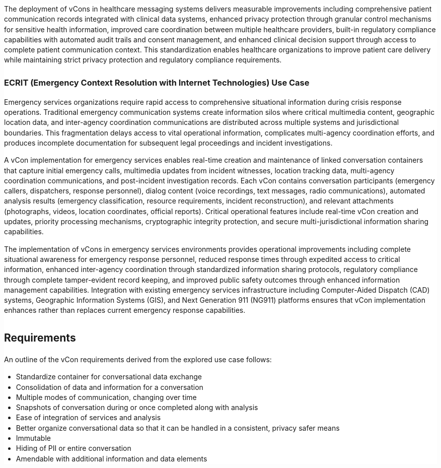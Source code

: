 The deployment of vCons in healthcare messaging systems delivers measurable improvements including comprehensive patient communication records integrated with clinical data systems, enhanced privacy protection through granular control mechanisms for sensitive health information, improved care coordination between multiple healthcare providers, built-in regulatory compliance capabilities with automated audit trails and consent management, and enhanced clinical decision support through access to complete patient communication context.  This standardization enables healthcare organizations to improve patient care delivery while maintaining strict privacy protection and regulatory compliance requirements.

### ECRIT (Emergency Context Resolution with Internet Technologies) Use Case

Emergency services organizations require rapid access to comprehensive situational information during crisis response operations.  Traditional emergency communication systems create information silos where critical multimedia content, geographic location data, and inter-agency coordination communications are distributed across multiple systems and jurisdictional boundaries.  This fragmentation delays access to vital operational information, complicates multi-agency coordination efforts, and produces incomplete documentation for subsequent legal proceedings and incident investigations.

A vCon implementation for emergency services enables real-time creation and maintenance of linked conversation containers that capture initial emergency calls, multimedia updates from incident witnesses, location tracking data, multi-agency coordination communications, and post-incident investigation records.  Each vCon contains conversation participants (emergency callers, dispatchers, response personnel), dialog content (voice recordings, text messages, radio communications), automated analysis results (emergency classification, resource requirements, incident reconstruction), and relevant attachments (photographs, videos, location coordinates, official reports).  Critical operational features include real-time vCon creation and updates, priority processing mechanisms, cryptographic integrity protection, and secure multi-jurisdictional information sharing capabilities.

The implementation of vCons in emergency services environments provides operational improvements including complete situational awareness for emergency response personnel, reduced response times through expedited access to critical information, enhanced inter-agency coordination through standardized information sharing protocols, regulatory compliance through complete tamper-evident record keeping, and improved public safety outcomes through enhanced information management capabilities.  Integration with existing emergency services infrastructure including Computer-Aided Dispatch (CAD) systems, Geographic Information Systems (GIS), and Next Generation 911 (NG911) platforms ensures that vCon implementation enhances rather than replaces current emergency response capabilities.

## Requirements

An outline of the vCon requirements derived from the explored use case follows:

* Standardize container for conversational data exchange
* Consolidation of data and information for a conversation
* Multiple modes of communication, changing over time
* Snapshots of conversation during or once completed along with analysis
* Ease of integration of services and analysis
* Better organize conversational data so that it can be handled in a consistent, privacy safer means
* Immutable
* Hiding of PII or entire conversation
* Amendable with additional information and data elements
